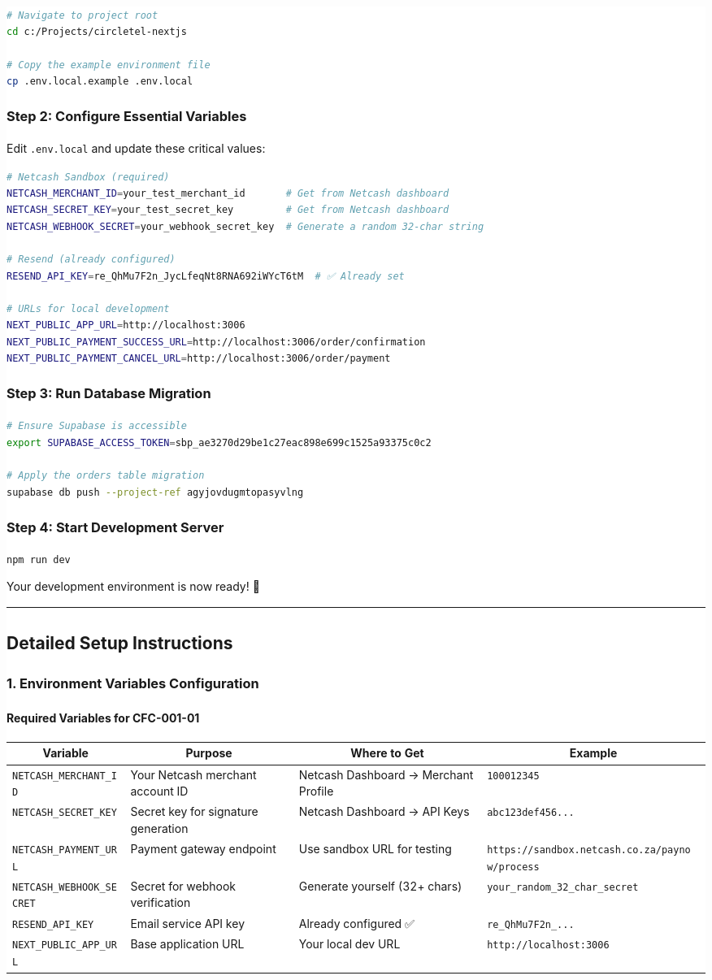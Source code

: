 ```bash
# Navigate to project root
cd c:/Projects/circletel-nextjs

# Copy the example environment file
cp .env.local.example .env.local
```

### Step 2: Configure Essential Variables

Edit `.env.local` and update these critical values:

```bash
# Netcash Sandbox (required)
NETCASH_MERCHANT_ID=your_test_merchant_id       # Get from Netcash dashboard
NETCASH_SECRET_KEY=your_test_secret_key         # Get from Netcash dashboard
NETCASH_WEBHOOK_SECRET=your_webhook_secret_key  # Generate a random 32-char string

# Resend (already configured)
RESEND_API_KEY=re_QhMu7F2n_JycLfeqNt8RNA692iWYcT6tM  # ✅ Already set

# URLs for local development
NEXT_PUBLIC_APP_URL=http://localhost:3006
NEXT_PUBLIC_PAYMENT_SUCCESS_URL=http://localhost:3006/order/confirmation
NEXT_PUBLIC_PAYMENT_CANCEL_URL=http://localhost:3006/order/payment
```

### Step 3: Run Database Migration

```bash
# Ensure Supabase is accessible
export SUPABASE_ACCESS_TOKEN=sbp_ae3270d29be1c27eac898e699c1525a93375c0c2

# Apply the orders table migration
supabase db push --project-ref agyjovdugmtopasyvlng
```

### Step 4: Start Development Server

```bash
npm run dev
```

Your development environment is now ready! 🎉

---

## Detailed Setup Instructions

### 1. Environment Variables Configuration

#### Required Variables for CFC-001-01

| Variable | Purpose | Where to Get | Example |
|----------|---------|--------------|---------|
| `NETCASH_MERCHANT_ID` | Your Netcash merchant account ID | Netcash Dashboard → Merchant Profile | `100012345` |
| `NETCASH_SECRET_KEY` | Secret key for signature generation | Netcash Dashboard → API Keys | `abc123def456...` |
| `NETCASH_PAYMENT_URL` | Payment gateway endpoint | Use sandbox URL for testing | `https://sandbox.netcash.co.za/paynow/process` |
| `NETCASH_WEBHOOK_SECRET` | Secret for webhook verification | Generate yourself (32+ chars) | `your_random_32_char_secret` |
| `RESEND_API_KEY` | Email service API key | Already configured ✅ | `re_QhMu7F2n_...` |
| `NEXT_PUBLIC_APP_URL` | Base application URL | Your local dev URL | `http://localhost:3006` |
